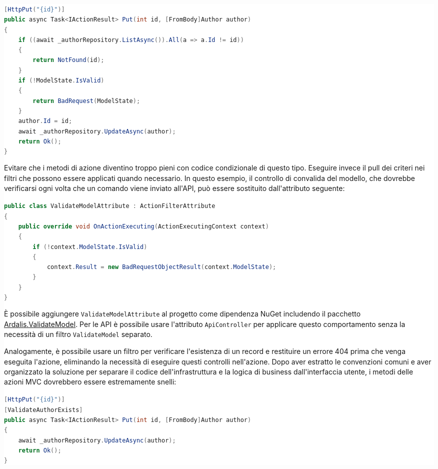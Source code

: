 ```csharp
[HttpPut("{id}")]
public async Task<IActionResult> Put(int id, [FromBody]Author author)
{
    if ((await _authorRepository.ListAsync()).All(a => a.Id != id))
    {
        return NotFound(id);
    }
    if (!ModelState.IsValid)
    {
        return BadRequest(ModelState);
    }
    author.Id = id;
    await _authorRepository.UpdateAsync(author);
    return Ok();
}
```

Evitare che i metodi di azione diventino troppo pieni con codice condizionale di questo tipo. Eseguire invece il pull dei criteri nei filtri che possono essere applicati quando necessario. In questo esempio, il controllo di convalida del modello, che dovrebbe verificarsi ogni volta che un comando viene inviato all'API, può essere sostituito dall'attributo seguente:

```csharp
public class ValidateModelAttribute : ActionFilterAttribute
{
    public override void OnActionExecuting(ActionExecutingContext context)
    {
        if (!context.ModelState.IsValid)
        {
            context.Result = new BadRequestObjectResult(context.ModelState);
        }
    }
}
```

È possibile aggiungere `ValidateModelAttribute` al progetto come dipendenza NuGet includendo il pacchetto [Ardalis.ValidateModel](https://www.nuget.org/packages/Ardalis.ValidateModel). Per le API è possibile usare l'attributo `ApiController` per applicare questo comportamento senza la necessità di un filtro `ValidateModel` separato.

Analogamente, è possibile usare un filtro per verificare l'esistenza di un record e restituire un errore 404 prima che venga eseguita l'azione, eliminando la necessità di eseguire questi controlli nell'azione. Dopo aver estratto le convenzioni comuni e aver organizzato la soluzione per separare il codice dell'infrastruttura e la logica di business dall'interfaccia utente, i metodi delle azioni MVC dovrebbero essere estremamente snelli:

```csharp
[HttpPut("{id}")]
[ValidateAuthorExists]
public async Task<IActionResult> Put(int id, [FromBody]Author author)
{
    await _authorRepository.UpdateAsync(author);
    return Ok();
}
```

